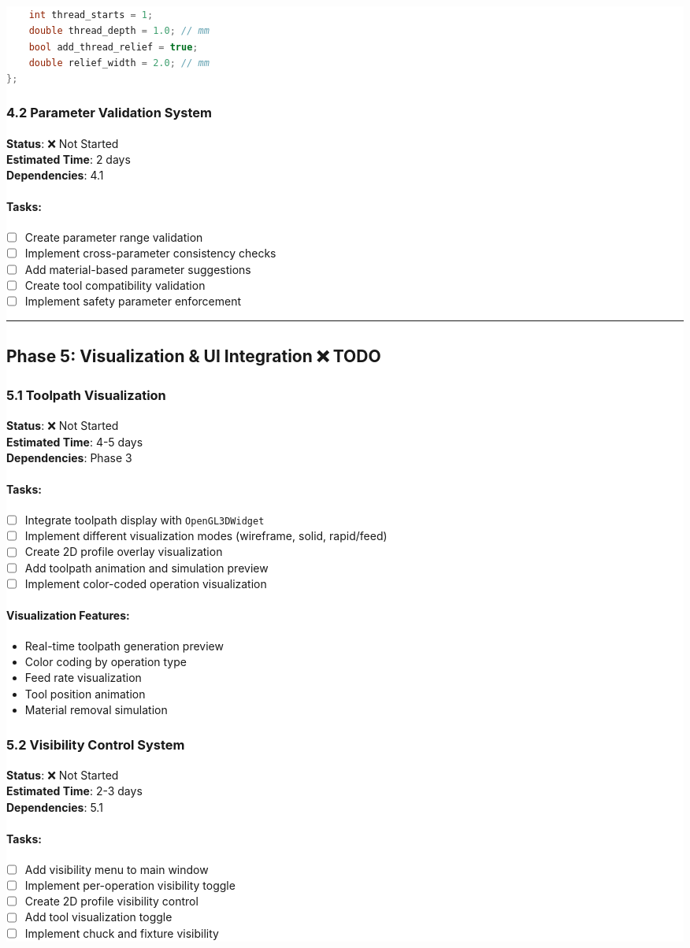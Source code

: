 ```cpp
    int thread_starts = 1;
    double thread_depth = 1.0; // mm
    bool add_thread_relief = true;
    double relief_width = 2.0; // mm
};
```

### 4.2 Parameter Validation System
**Status**: ❌ Not Started  
**Estimated Time**: 2 days  
**Dependencies**: 4.1  

#### Tasks:
- [ ] Create parameter range validation
- [ ] Implement cross-parameter consistency checks
- [ ] Add material-based parameter suggestions
- [ ] Create tool compatibility validation
- [ ] Implement safety parameter enforcement

---

## Phase 5: Visualization & UI Integration ❌ TODO

### 5.1 Toolpath Visualization
**Status**: ❌ Not Started  
**Estimated Time**: 4-5 days  
**Dependencies**: Phase 3  

#### Tasks:
- [ ] Integrate toolpath display with `OpenGL3DWidget`
- [ ] Implement different visualization modes (wireframe, solid, rapid/feed)
- [ ] Create 2D profile overlay visualization
- [ ] Add toolpath animation and simulation preview
- [ ] Implement color-coded operation visualization

#### Visualization Features:
- Real-time toolpath generation preview
- Color coding by operation type
- Feed rate visualization
- Tool position animation
- Material removal simulation

### 5.2 Visibility Control System
**Status**: ❌ Not Started  
**Estimated Time**: 2-3 days  
**Dependencies**: 5.1  

#### Tasks:
- [ ] Add visibility menu to main window
- [ ] Implement per-operation visibility toggle
- [ ] Create 2D profile visibility control
- [ ] Add tool visualization toggle
- [ ] Implement chuck and fixture visibility
